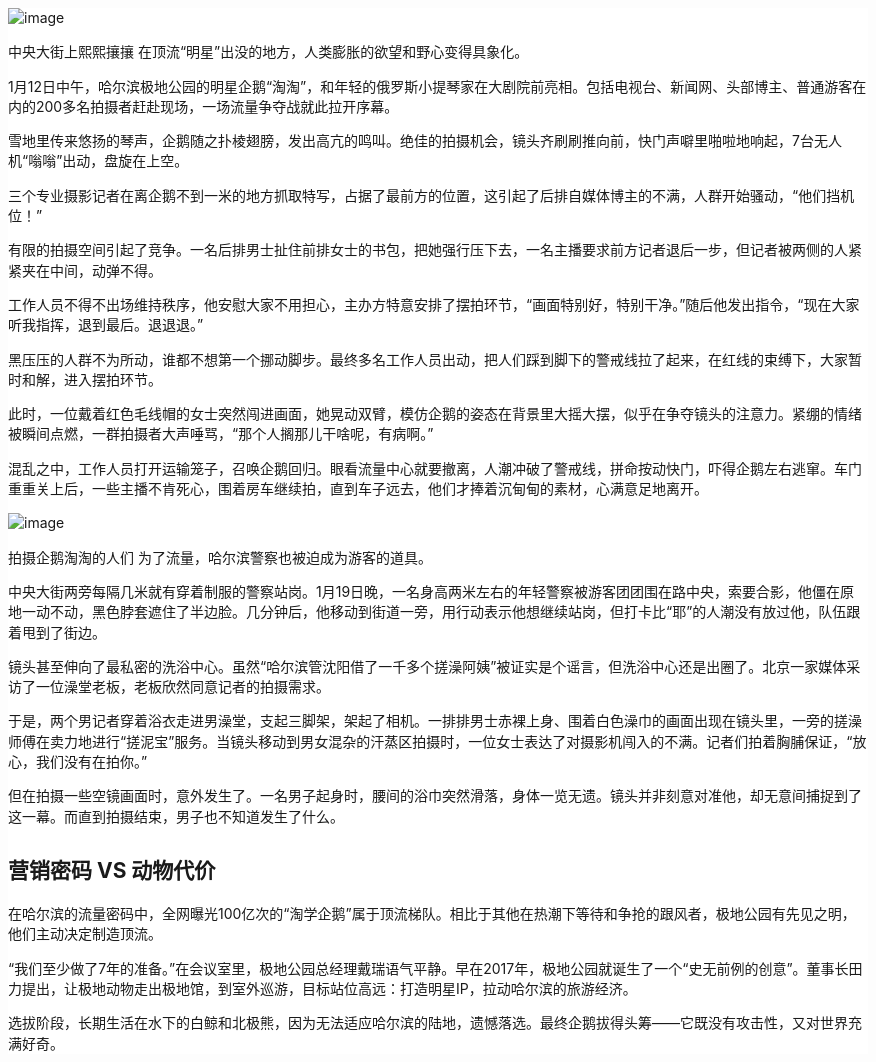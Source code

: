 
![image](https://chinadigitaltimes.net/chinese/files/2024/02/post-705310-65d7b66d3d56e.)


中央大街上熙熙攘攘
在顶流“明星”出没的地方，人类膨胀的欲望和野心变得具象化。


1月12日中午，哈尔滨极地公园的明星企鹅“淘淘”，和年轻的俄罗斯小提琴家在大剧院前亮相。包括电视台、新闻网、头部博主、普通游客在内的200多名拍摄者赶赴现场，一场流量争夺战就此拉开序幕。


雪地里传来悠扬的琴声，企鹅随之扑棱翅膀，发出高亢的鸣叫。绝佳的拍摄机会，镜头齐刷刷推向前，快门声噼里啪啦地响起，7台无人机“嗡嗡”出动，盘旋在上空。


三个专业摄影记者在离企鹅不到一米的地方抓取特写，占据了最前方的位置，这引起了后排自媒体博主的不满，人群开始骚动，“他们挡机位！”


有限的拍摄空间引起了竞争。一名后排男士扯住前排女士的书包，把她强行压下去，一名主播要求前方记者退后一步，但记者被两侧的人紧紧夹在中间，动弹不得。


工作人员不得不出场维持秩序，他安慰大家不用担心，主办方特意安排了摆拍环节，“画面特别好，特别干净。”随后他发出指令，“现在大家听我指挥，退到最后。退退退。”


黑压压的人群不为所动，谁都不想第一个挪动脚步。最终多名工作人员出动，把人们踩到脚下的警戒线拉了起来，在红线的束缚下，大家暂时和解，进入摆拍环节。


此时，一位戴着红色毛线帽的女士突然闯进画面，她晃动双臂，模仿企鹅的姿态在背景里大摇大摆，似乎在争夺镜头的注意力。紧绷的情绪被瞬间点燃，一群拍摄者大声唾骂，“那个人搁那儿干啥呢，有病啊。”


混乱之中，工作人员打开运输笼子，召唤企鹅回归。眼看流量中心就要撤离，人潮冲破了警戒线，拼命按动快门，吓得企鹅左右逃窜。车门重重关上后，一些主播不肯死心，围着房车继续拍，直到车子远去，他们才捧着沉甸甸的素材，心满意足地离开。


![image](https://chinadigitaltimes.net/chinese/files/2024/02/post-705310-65d7b66d45b28.)


拍摄企鹅淘淘的人们
为了流量，哈尔滨警察也被迫成为游客的道具。


中央大街两旁每隔几米就有穿着制服的警察站岗。1月19日晚，一名身高两米左右的年轻警察被游客团团围在路中央，索要合影，他僵在原地一动不动，黑色脖套遮住了半边脸。几分钟后，他移动到街道一旁，用行动表示他想继续站岗，但打卡比“耶”的人潮没有放过他，队伍跟着甩到了街边。


镜头甚至伸向了最私密的洗浴中心。虽然“哈尔滨管沈阳借了一千多个搓澡阿姨”被证实是个谣言，但洗浴中心还是出圈了。北京一家媒体采访了一位澡堂老板，老板欣然同意记者的拍摄需求。


于是，两个男记者穿着浴衣走进男澡堂，支起三脚架，架起了相机。一排排男士赤裸上身、围着白色澡巾的画面出现在镜头里，一旁的搓澡师傅在卖力地进行“搓泥宝”服务。当镜头移动到男女混杂的汗蒸区拍摄时，一位女士表达了对摄影机闯入的不满。记者们拍着胸脯保证，“放心，我们没有在拍你。”


但在拍摄一些空镜画面时，意外发生了。一名男子起身时，腰间的浴巾突然滑落，身体一览无遗。镜头并非刻意对准他，却无意间捕捉到了这一幕。而直到拍摄结束，男子也不知道发生了什么。


营销密码 VS 动物代价
------------


在哈尔滨的流量密码中，全网曝光100亿次的“淘学企鹅”属于顶流梯队。相比于其他在热潮下等待和争抢的跟风者，极地公园有先见之明，他们主动决定制造顶流。


“我们至少做了7年的准备。”在会议室里，极地公园总经理戴瑞语气平静。早在2017年，极地公园就诞生了一个“史无前例的创意”。董事长田力提出，让极地动物走出极地馆，到室外巡游，目标站位高远：打造明星IP，拉动哈尔滨的旅游经济。 


选拔阶段，长期生活在水下的白鲸和北极熊，因为无法适应哈尔滨的陆地，遗憾落选。最终企鹅拔得头筹——它既没有攻击性，又对世界充满好奇。

